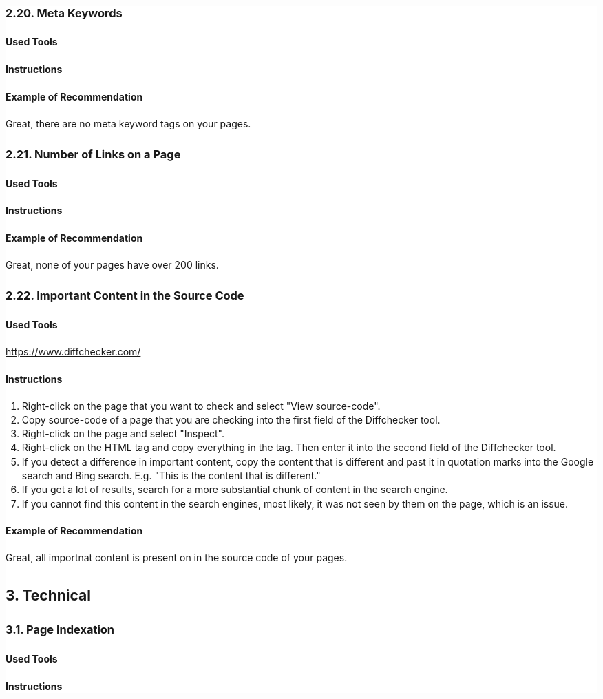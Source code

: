 ### 2.20. Meta Keywords

#### Used Tools

#### Instructions

#### Example of Recommendation

Great, there are no meta keyword tags on your pages.

### 2.21. Number of Links on a Page

#### Used Tools

#### Instructions

#### Example of Recommendation

Great, none of your pages have over 200 links.

### 2.22. Important Content in the Source Code

#### Used Tools

https://www.diffchecker.com/

#### Instructions

1. Right-click on the page that you want to check and select "View source-code".
2. Copy source-code of a page that you are checking into the first field of the Diffchecker tool.
3. Right-click on the page and select "Inspect".
4. Right-click on the HTML tag and copy everything in the tag. Then enter it into the second field of the Diffchecker tool.
5. If you detect a difference in important content, copy the content that is different and past it in quotation marks into the Google search and Bing search. E.g. "This is the content that is different."
6. If you get a lot of results, search for a more substantial chunk of content in the search engine.
7. If you cannot find this content in the search engines, most likely, it was not seen by them on the page, which is an issue.

#### Example of Recommendation

Great, all importnat content is present on in the source code of your pages.

## 3. Technical

### 3.1. Page Indexation

#### Used Tools

#### Instructions
